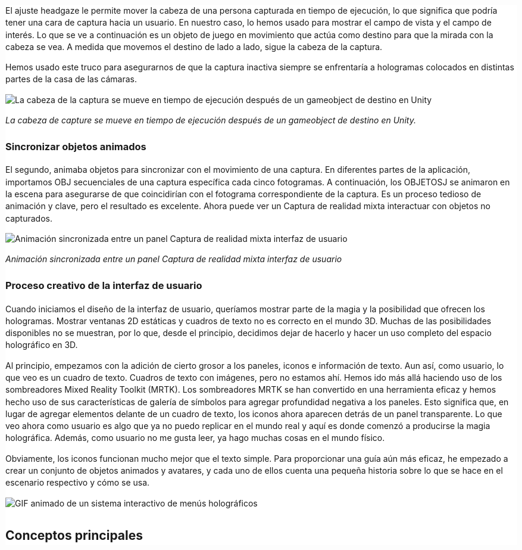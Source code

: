 El ajuste headgaze le permite mover la cabeza de una persona capturada en tiempo de ejecución, lo que significa que podría tener una cara de captura hacia un usuario. En nuestro caso, lo hemos usado para mostrar el campo de vista y el campo de interés. Lo que se ve a continuación es un objeto de juego en movimiento que actúa como destino para que la mirada con la cabeza se vea. A medida que movemos el destino de lado a lado, sigue la cabeza de la captura.

Hemos usado este truco para asegurarnos de que la captura inactiva siempre se enfrentaría a hologramas colocados en distintas partes de la casa de las cámaras. 

![La cabeza de la captura se mueve en tiempo de ejecución después de un gameobject de destino en Unity](images/designing-holograms/head-adjustment.gif)

*La cabeza de capture se mueve en tiempo de ejecución después de un gameobject de destino en Unity.*

### <a name="syncing-animated-objects"></a>Sincronizar objetos animados

El segundo, animaba objetos para sincronizar con el movimiento de una captura. En diferentes partes de la aplicación, importamos OBJ secuenciales de una captura específica cada cinco fotogramas. A continuación, los OBJETOSJ se animaron en la escena para asegurarse de que coincidirían con el fotograma correspondiente de la captura. Es un proceso tedioso de animación y clave, pero el resultado es excelente. Ahora puede ver un Captura de realidad mixta interactuar con objetos no capturados.

![Animación sincronizada entre un panel Captura de realidad mixta interfaz de usuario](images/designing-holograms/synced-objects.gif)

*Animación sincronizada entre un panel Captura de realidad mixta interfaz de usuario*

### <a name="ui-creative-process"></a>Proceso creativo de la interfaz de usuario

Cuando iniciamos el diseño de la interfaz de usuario, queríamos mostrar parte de la magia y la posibilidad que ofrecen los hologramas. Mostrar ventanas 2D estáticas y cuadros de texto no es correcto en el mundo 3D. Muchas de las posibilidades disponibles no se muestran, por lo que, desde el principio, decidimos dejar de hacerlo y hacer un uso completo del espacio holográfico en 3D.

Al principio, empezamos con la adición de cierto grosor a los paneles, iconos e información de texto. Aun así, como usuario, lo que veo es un cuadro de texto. Cuadros de texto con imágenes, pero no estamos ahí. Hemos ido más allá haciendo uso de los sombreadores Mixed Reality Toolkit (MRTK). Los sombreadores MRTK se han convertido en una herramienta eficaz y hemos hecho uso de sus características de galería de símbolos para agregar profundidad negativa a los paneles. Esto significa que, en lugar de agregar elementos delante de un cuadro de texto, los iconos ahora aparecen detrás de un panel transparente. Lo que veo ahora como usuario es algo que ya no puedo replicar en el mundo real y aquí es donde comenzó a producirse la magia holográfica. Además, como usuario no me gusta leer, ya hago muchas cosas en el mundo físico.

Obviamente, los iconos funcionan mucho mejor que el texto simple. Para proporcionar una guía aún más eficaz, he empezado a crear un conjunto de objetos animados y avatares, y cada uno de ellos cuenta una pequeña historia sobre lo que se hace en el escenario respectivo y cómo se usa.

![GIF animado de un sistema interactivo de menús holográficos](images/designing-holograms/creative-process.gif)

## <a name="core-concepts"></a>Conceptos principales
